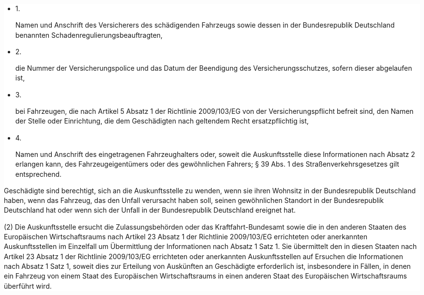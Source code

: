   - 1\.
    
    <div style="">
    
    Namen und Anschrift des Versicherers des schädigenden Fahrzeugs
    sowie dessen in der Bundesrepublik Deutschland benannten
    Schadenregulierungsbeauftragten,
    
    </div>

  - 2\.
    
    <div style="">
    
    die Nummer der Versicherungspolice und das Datum der Beendigung des
    Versicherungsschutzes, sofern dieser abgelaufen ist,
    
    </div>

  - 3\.
    
    <div style="">
    
    bei Fahrzeugen, die nach Artikel 5 Absatz 1 der Richtlinie
    2009/103/EG von der Versicherungspflicht befreit sind, den Namen der
    Stelle oder Einrichtung, die dem Geschädigten nach geltendem Recht
    ersatzpflichtig ist,
    
    </div>

  - 4\.
    
    <div style="">
    
    Namen und Anschrift des eingetragenen Fahrzeughalters oder, soweit
    die Auskunftsstelle diese Informationen nach Absatz 2 erlangen kann,
    des Fahrzeugeigentümers oder des gewöhnlichen Fahrers; § 39 Abs. 1
    des Straßenverkehrsgesetzes gilt entsprechend.
    
    </div>

Geschädigte sind berechtigt, sich an die Auskunftsstelle zu wenden, wenn
sie ihren Wohnsitz in der Bundesrepublik Deutschland haben, wenn das
Fahrzeug, das den Unfall verursacht haben soll, seinen gewöhnlichen
Standort in der Bundesrepublik Deutschland hat oder wenn sich der Unfall
in der Bundesrepublik Deutschland ereignet hat.

</div>

<div class="jurAbsatz">

(2) Die Auskunftsstelle ersucht die Zulassungsbehörden oder das
Kraftfahrt-Bundesamt sowie die in den anderen Staaten des Europäischen
Wirtschaftsraums nach Artikel 23 Absatz 1 der Richtlinie 2009/103/EG
errichteten oder anerkannten Auskunftsstellen im Einzelfall um
Übermittlung der Informationen nach Absatz 1 Satz 1. Sie übermittelt
den in diesen Staaten nach Artikel 23 Absatz 1 der Richtlinie
2009/103/EG errichteten oder anerkannten Auskunftsstellen auf Ersuchen
die Informationen nach Absatz 1 Satz 1, soweit dies zur Erteilung von
Auskünften an Geschädigte erforderlich ist, insbesondere in Fällen, in
denen ein Fahrzeug von einem Staat des Europäischen Wirtschaftsraums in
einen anderen Staat des Europäischen Wirtschaftsraums überführt wird.
